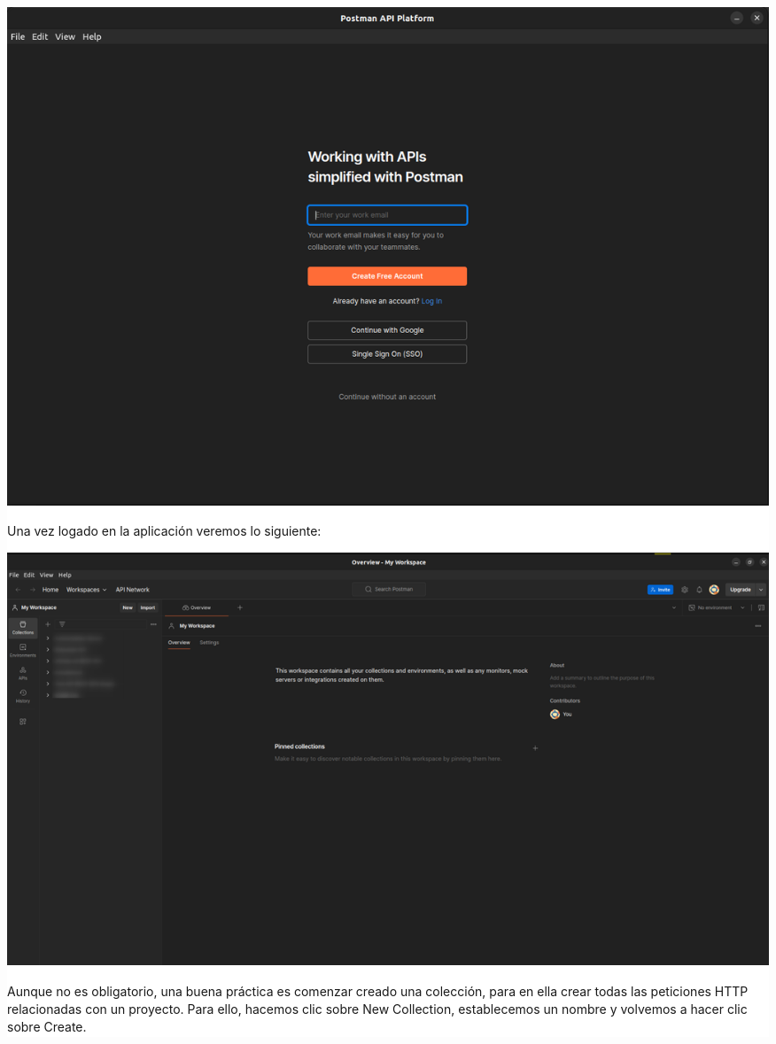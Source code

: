 ![](./resources/crear_cuenta_podman.PNG)

Una vez logado en la aplicación veremos lo siguiente:

<p align="center">
    <img src="resources/instalacion_postman_21.PNG">
</p>
Aunque no es obligatorio, una buena práctica es comenzar creado una colección, para en ella crear todas las peticiones HTTP relacionadas con un proyecto.
Para ello, hacemos clic sobre New Collection, establecemos un nombre y volvemos a hacer clic sobre Create.
<p align="center">